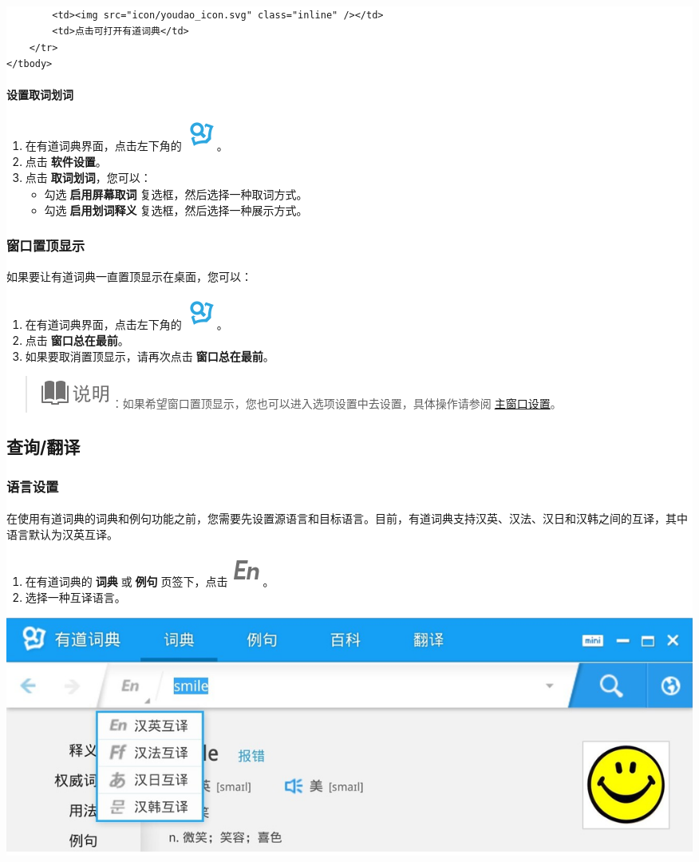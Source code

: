             <td><img src="icon/youdao_icon.svg" class="inline" /></td>
            <td>点击可打开有道词典</td>
        </tr>
    </tbody>
</table>

#### 设置取词划词

1. 在有道词典界面，点击左下角的 ![youdao_icon](icon/youdao_icon.svg)。
2. 点击 **软件设置**。
3. 点击 **取词划词**，您可以：
   - 勾选 **启用屏幕取词** 复选框，然后选择一种取词方式。
   - 勾选 **启用划词释义** 复选框，然后选择一种展示方式。

### 窗口置顶显示

如果要让有道词典一直置顶显示在桌面，您可以：

1. 在有道词典界面，点击左下角的 ![youdao_icon](icon/youdao_icon.svg)。
2. 点击 **窗口总在最前**。
3. 如果要取消置顶显示，请再次点击 **窗口总在最前**。

> ![notes](icon/notes.svg)：如果希望窗口置顶显示，您也可以进入选项设置中去设置，具体操作请参阅 [主窗口设置](#主窗口设置)。

## 查询/翻译

### 语言设置

在使用有道词典的词典和例句功能之前，您需要先设置源语言和目标语言。目前，有道词典支持汉英、汉法、汉日和汉韩之间的互译，其中语言默认为汉英互译。

1. 在有道词典的 **词典** 或 **例句** 页签下，点击 ![language_icon](icon/language_icon.svg)。
2. 选择一种互译语言。

  ![1|languageset](jpg/languageset.jpg)
